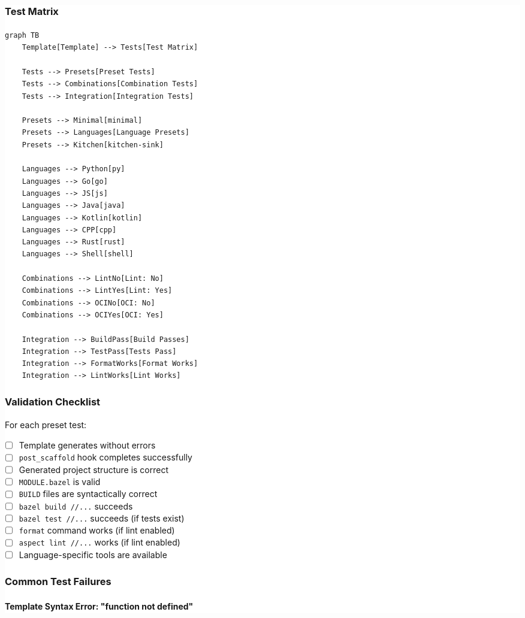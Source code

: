 
### Test Matrix

```mermaid
graph TB
    Template[Template] --> Tests[Test Matrix]
    
    Tests --> Presets[Preset Tests]
    Tests --> Combinations[Combination Tests]
    Tests --> Integration[Integration Tests]
    
    Presets --> Minimal[minimal]
    Presets --> Languages[Language Presets]
    Presets --> Kitchen[kitchen-sink]
    
    Languages --> Python[py]
    Languages --> Go[go]
    Languages --> JS[js]
    Languages --> Java[java]
    Languages --> Kotlin[kotlin]
    Languages --> CPP[cpp]
    Languages --> Rust[rust]
    Languages --> Shell[shell]
    
    Combinations --> LintNo[Lint: No]
    Combinations --> LintYes[Lint: Yes]
    Combinations --> OCINo[OCI: No]
    Combinations --> OCIYes[OCI: Yes]
    
    Integration --> BuildPass[Build Passes]
    Integration --> TestPass[Tests Pass]
    Integration --> FormatWorks[Format Works]
    Integration --> LintWorks[Lint Works]
```

### Validation Checklist

For each preset test:

- [ ] Template generates without errors
- [ ] `post_scaffold` hook completes successfully
- [ ] Generated project structure is correct
- [ ] `MODULE.bazel` is valid
- [ ] `BUILD` files are syntactically correct
- [ ] `bazel build //...` succeeds
- [ ] `bazel test //...` succeeds (if tests exist)
- [ ] `format` command works (if lint enabled)
- [ ] `aspect lint //...` works (if lint enabled)
- [ ] Language-specific tools are available

### Common Test Failures

#### Template Syntax Error: "function not defined"
